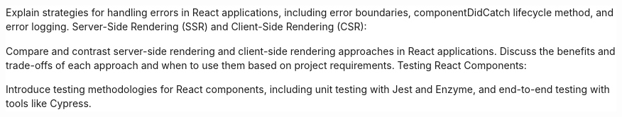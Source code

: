 Explain strategies for handling errors in React applications, including error boundaries, componentDidCatch lifecycle method, and error logging.
Server-Side Rendering (SSR) and Client-Side Rendering (CSR):

Compare and contrast server-side rendering and client-side rendering approaches in React applications.
Discuss the benefits and trade-offs of each approach and when to use them based on project requirements.
Testing React Components:

Introduce testing methodologies for React components, including unit testing with Jest and Enzyme, and end-to-end testing with tools like Cypress.
